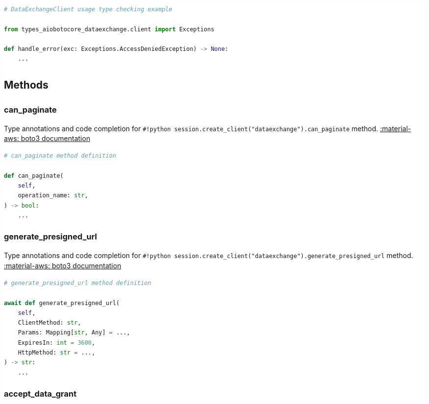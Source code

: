 ```python
# DataExchangeClient usage type checking example

from types_aiobotocore_dataexchange.client import Exceptions

def handle_error(exc: Exceptions.AccessDeniedException) -> None:
    ...
```


## Methods


### can\_paginate



Type annotations and code completion for `#!python session.create_client("dataexchange").can_paginate` method.
[:material-aws: boto3 documentation](https://boto3.amazonaws.com/v1/documentation/api/latest/reference/services/dataexchange/client/can_paginate.html)

```python
# can_paginate method definition

def can_paginate(
    self,
    operation_name: str,
) -> bool:
    ...
```


### generate\_presigned\_url



Type annotations and code completion for `#!python session.create_client("dataexchange").generate_presigned_url` method.
[:material-aws: boto3 documentation](https://boto3.amazonaws.com/v1/documentation/api/latest/reference/services/dataexchange/client/generate_presigned_url.html)

```python
# generate_presigned_url method definition

await def generate_presigned_url(
    self,
    ClientMethod: str,
    Params: Mapping[str, Any] = ...,
    ExpiresIn: int = 3600,
    HttpMethod: str = ...,
) -> str:
    ...
```


### accept\_data\_grant

